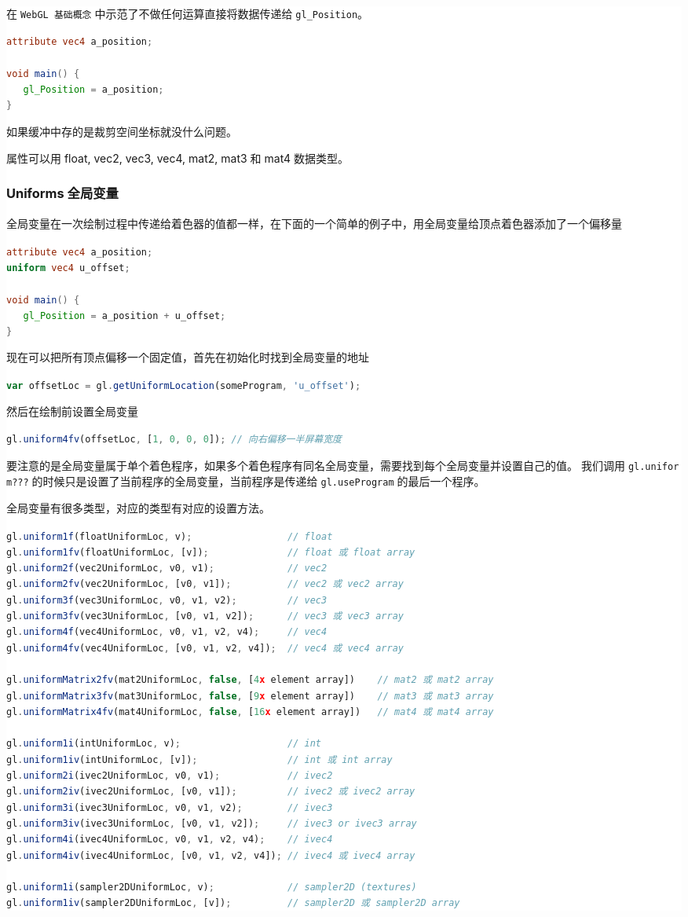 在 `WebGL 基础概念` 中示范了不做任何运算直接将数据传递给 `gl_Position`。

```glsl
attribute vec4 a_position;

void main() {
   gl_Position = a_position;
}
```

如果缓冲中存的是裁剪空间坐标就没什么问题。

属性可以用 float, vec2, vec3, vec4, mat2, mat3 和 mat4 数据类型。

### Uniforms 全局变量

全局变量在一次绘制过程中传递给着色器的值都一样，在下面的一个简单的例子中，用全局变量给顶点着色器添加了一个偏移量

```glsl
attribute vec4 a_position;
uniform vec4 u_offset;

void main() {
   gl_Position = a_position + u_offset;
}
```

现在可以把所有顶点偏移一个固定值，首先在初始化时找到全局变量的地址

```js
var offsetLoc = gl.getUniformLocation(someProgram, 'u_offset');
```

然后在绘制前设置全局变量

```js
gl.uniform4fv(offsetLoc, [1, 0, 0, 0]); // 向右偏移一半屏幕宽度
```

要注意的是全局变量属于单个着色程序，如果多个着色程序有同名全局变量，需要找到每个全局变量并设置自己的值。 我们调用 `gl.uniform???` 的时候只是设置了当前程序的全局变量，当前程序是传递给 `gl.useProgram` 的最后一个程序。

全局变量有很多类型，对应的类型有对应的设置方法。

```js
gl.uniform1f(floatUniformLoc, v);                 // float
gl.uniform1fv(floatUniformLoc, [v]);              // float 或 float array
gl.uniform2f(vec2UniformLoc, v0, v1);             // vec2
gl.uniform2fv(vec2UniformLoc, [v0, v1]);          // vec2 或 vec2 array
gl.uniform3f(vec3UniformLoc, v0, v1, v2);         // vec3
gl.uniform3fv(vec3UniformLoc, [v0, v1, v2]);      // vec3 或 vec3 array
gl.uniform4f(vec4UniformLoc, v0, v1, v2, v4);     // vec4
gl.uniform4fv(vec4UniformLoc, [v0, v1, v2, v4]);  // vec4 或 vec4 array

gl.uniformMatrix2fv(mat2UniformLoc, false, [4x element array])    // mat2 或 mat2 array
gl.uniformMatrix3fv(mat3UniformLoc, false, [9x element array])    // mat3 或 mat3 array
gl.uniformMatrix4fv(mat4UniformLoc, false, [16x element array])   // mat4 或 mat4 array

gl.uniform1i(intUniformLoc, v);                   // int
gl.uniform1iv(intUniformLoc, [v]);                // int 或 int array
gl.uniform2i(ivec2UniformLoc, v0, v1);            // ivec2
gl.uniform2iv(ivec2UniformLoc, [v0, v1]);         // ivec2 或 ivec2 array
gl.uniform3i(ivec3UniformLoc, v0, v1, v2);        // ivec3
gl.uniform3iv(ivec3UniformLoc, [v0, v1, v2]);     // ivec3 or ivec3 array
gl.uniform4i(ivec4UniformLoc, v0, v1, v2, v4);    // ivec4
gl.uniform4iv(ivec4UniformLoc, [v0, v1, v2, v4]); // ivec4 或 ivec4 array

gl.uniform1i(sampler2DUniformLoc, v);             // sampler2D (textures)
gl.uniform1iv(sampler2DUniformLoc, [v]);          // sampler2D 或 sampler2D array

```